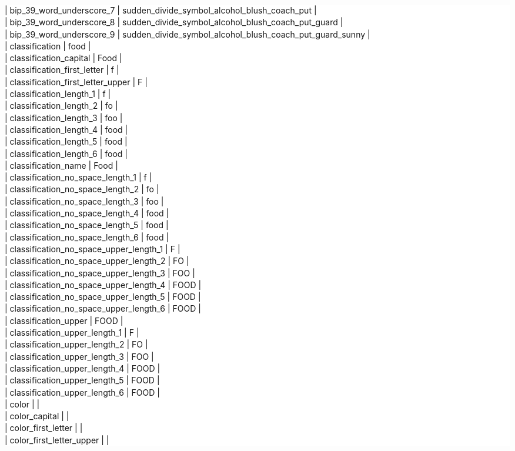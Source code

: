 | bip_39_word_underscore_7 | sudden_divide_symbol_alcohol_blush_coach_put |  
| bip_39_word_underscore_8 | sudden_divide_symbol_alcohol_blush_coach_put_guard |  
| bip_39_word_underscore_9 | sudden_divide_symbol_alcohol_blush_coach_put_guard_sunny |  
| classification | food |  
| classification_capital | Food |  
| classification_first_letter | f |  
| classification_first_letter_upper | F |  
| classification_length_1 | f |  
| classification_length_2 | fo |  
| classification_length_3 | foo |  
| classification_length_4 | food |  
| classification_length_5 | food |  
| classification_length_6 | food |  
| classification_name | Food |  
| classification_no_space_length_1 | f |  
| classification_no_space_length_2 | fo |  
| classification_no_space_length_3 | foo |  
| classification_no_space_length_4 | food |  
| classification_no_space_length_5 | food |  
| classification_no_space_length_6 | food |  
| classification_no_space_upper_length_1 | F |  
| classification_no_space_upper_length_2 | FO |  
| classification_no_space_upper_length_3 | FOO |  
| classification_no_space_upper_length_4 | FOOD |  
| classification_no_space_upper_length_5 | FOOD |  
| classification_no_space_upper_length_6 | FOOD |  
| classification_upper | FOOD |  
| classification_upper_length_1 | F |  
| classification_upper_length_2 | FO |  
| classification_upper_length_3 | FOO |  
| classification_upper_length_4 | FOOD |  
| classification_upper_length_5 | FOOD |  
| classification_upper_length_6 | FOOD |  
| color |  |  
| color_capital |  |  
| color_first_letter |  |  
| color_first_letter_upper |  |  
